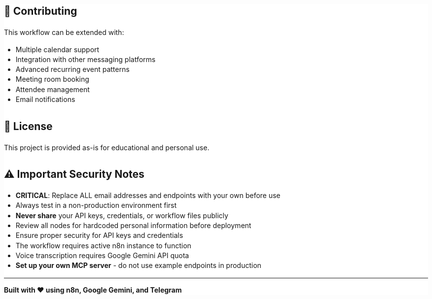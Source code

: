 ## 🤝 Contributing

This workflow can be extended with:
- Multiple calendar support
- Integration with other messaging platforms
- Advanced recurring event patterns
- Meeting room booking
- Attendee management
- Email notifications

## 📝 License

This project is provided as-is for educational and personal use.

## ⚠️ Important Security Notes

- **CRITICAL**: Replace ALL email addresses and endpoints with your own before use
- Always test in a non-production environment first
- **Never share** your API keys, credentials, or workflow files publicly
- Review all nodes for hardcoded personal information before deployment
- Ensure proper security for API keys and credentials
- The workflow requires active n8n instance to function
- Voice transcription requires Google Gemini API quota
- **Set up your own MCP server** - do not use example endpoints in production

---

**Built with ❤️ using n8n, Google Gemini, and Telegram**